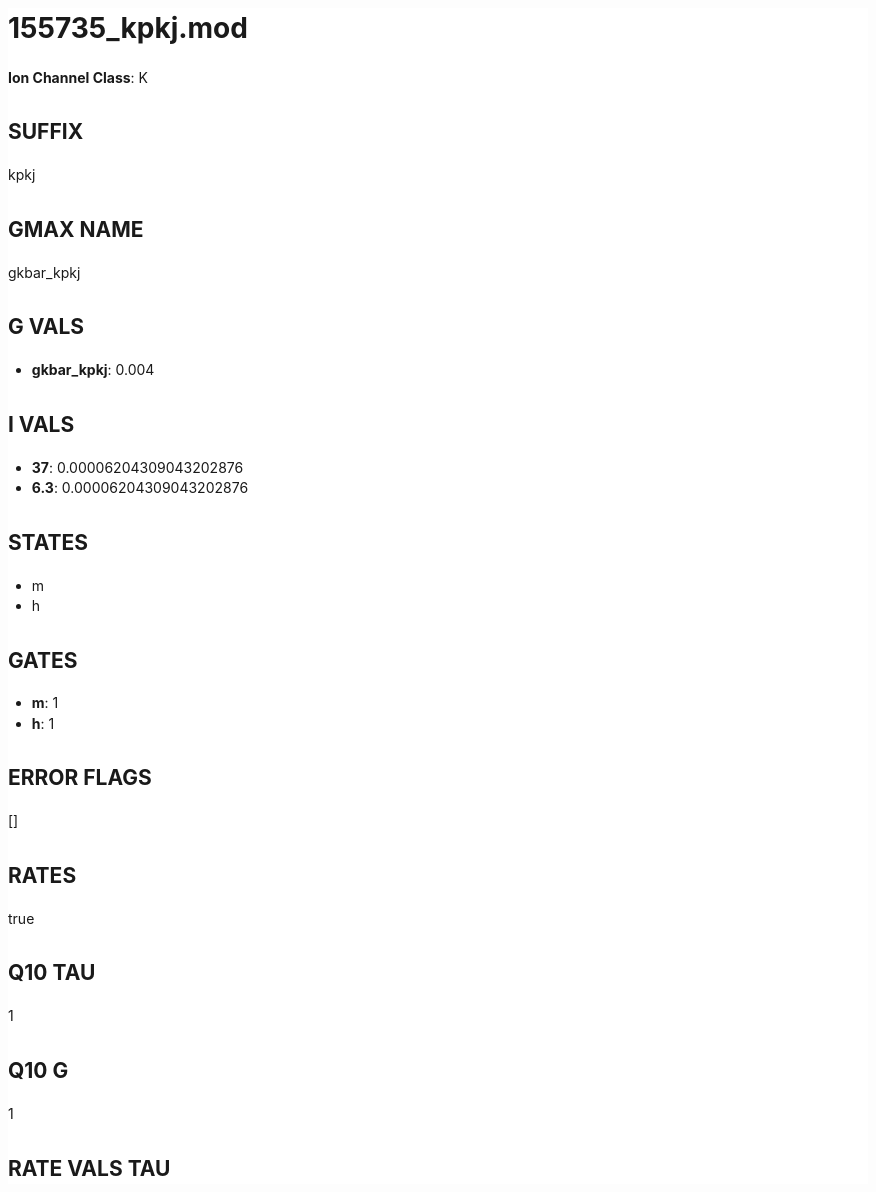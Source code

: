 # 155735_kpkj.mod

**Ion Channel Class**: K

## SUFFIX

kpkj

## GMAX NAME

gkbar_kpkj

## G VALS

- **gkbar_kpkj**: 0.004

## I VALS

- **37**: 0.00006204309043202876
- **6.3**: 0.00006204309043202876

## STATES

- m
- h

## GATES

- **m**: 1
- **h**: 1

## ERROR FLAGS

[]

## RATES

true

## Q10 TAU

1

## Q10 G

1

## RATE VALS TAU
